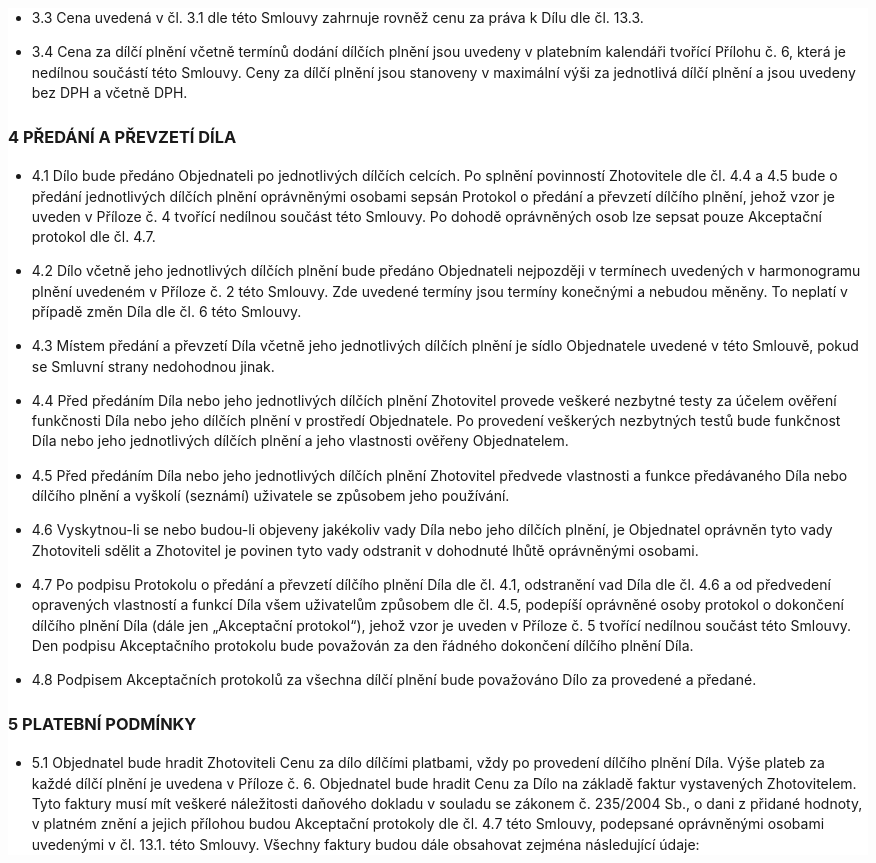 * 3.3 Cena uvedená v čl. 3.1 dle této Smlouvy zahrnuje rovněž cenu za práva k Dílu dle čl.
13.3.

* 3.4 Cena za dílčí plnění včetně termínů dodání dílčích plnění jsou uvedeny v platebním
kalendáři tvořící Přílohu č. 6, která je nedílnou součástí této Smlouvy. Ceny za dílčí
plnění jsou stanoveny v maximální výši za jednotlivá dílčí plnění a jsou uvedeny bez
DPH a včetně DPH.

### 4 PŘEDÁNÍ A PŘEVZETÍ DÍLA

* 4.1 Dílo bude předáno Objednateli po jednotlivých dílčích celcích. Po splnění povinností
Zhotovitele dle čl. 4.4 a 4.5 bude o předání jednotlivých dílčích plnění oprávněnými
osobami sepsán Protokol o předání a převzetí dílčího plnění, jehož vzor je uveden
v Příloze č. 4 tvořící nedílnou součást této Smlouvy. Po dohodě oprávněných osob lze
sepsat pouze Akceptační protokol dle čl. 4.7.

* 4.2 Dílo včetně jeho jednotlivých dílčích plnění bude předáno Objednateli nejpozději
v termínech uvedených v harmonogramu plnění uvedeném v Příloze č. 2 této
Smlouvy. Zde uvedené termíny jsou termíny konečnými a nebudou měněny. To
neplatí v případě změn Díla dle čl. 6 této Smlouvy.

* 4.3 Místem předání a převzetí Díla včetně jeho jednotlivých dílčích plnění je sídlo
Objednatele uvedené v této Smlouvě, pokud se Smluvní strany nedohodnou jinak.

* 4.4 Před předáním Díla nebo jeho jednotlivých dílčích plnění Zhotovitel provede veškeré
nezbytné testy za účelem ověření funkčnosti Díla nebo jeho dílčích plnění v prostředí
Objednatele. Po provedení veškerých nezbytných testů bude funkčnost Díla nebo jeho
jednotlivých dílčích plnění a jeho vlastnosti ověřeny Objednatelem.

* 4.5 Před předáním Díla nebo jeho jednotlivých dílčích plnění Zhotovitel předvede
vlastnosti a funkce předávaného Díla nebo dílčího plnění a vyškolí (seznámí) uživatele
se způsobem jeho používání.

* 4.6 Vyskytnou-li se nebo budou-li objeveny jakékoliv vady Díla nebo jeho dílčích plnění,
je Objednatel oprávněn tyto vady Zhotoviteli sdělit a Zhotovitel je povinen tyto vady
odstranit v dohodnuté lhůtě oprávněnými osobami.

* 4.7 Po podpisu Protokolu o předání a převzetí dílčího plnění Díla dle čl. 4.1, odstranění
vad Díla dle čl. 4.6 a od předvedení opravených vlastností a funkcí Díla všem
uživatelům způsobem dle čl. 4.5, podepíší oprávněné osoby protokol o dokončení
dílčího plnění Díla (dále jen „Akceptační protokol“), jehož vzor je uveden v Příloze
č. 5 tvořící nedílnou součást této Smlouvy. Den podpisu Akceptačního protokolu
bude považován za den řádného dokončení dílčího plnění Díla.

* 4.8 Podpisem Akceptačních protokolů za všechna dílčí plnění bude považováno Dílo za
provedené a předané.

### 5 PLATEBNÍ PODMÍNKY

* 5.1 Objednatel bude hradit Zhotoviteli Cenu za dílo dílčími platbami, vždy po provedení
dílčího plnění Díla. Výše plateb za každé dílčí plnění je uvedena v Příloze č. 6.
Objednatel bude hradit Cenu za Dílo na základě faktur vystavených Zhotovitelem.
Tyto faktury musí mít veškeré náležitosti daňového dokladu v souladu se zákonem č.
235/2004 Sb., o dani z přidané hodnoty, v platném znění a jejich přílohou budou
Akceptační protokoly dle čl. 4.7 této Smlouvy, podepsané oprávněnými osobami
uvedenými v čl. 13.1. této Smlouvy. Všechny faktury budou dále obsahovat zejména
následující údaje:
